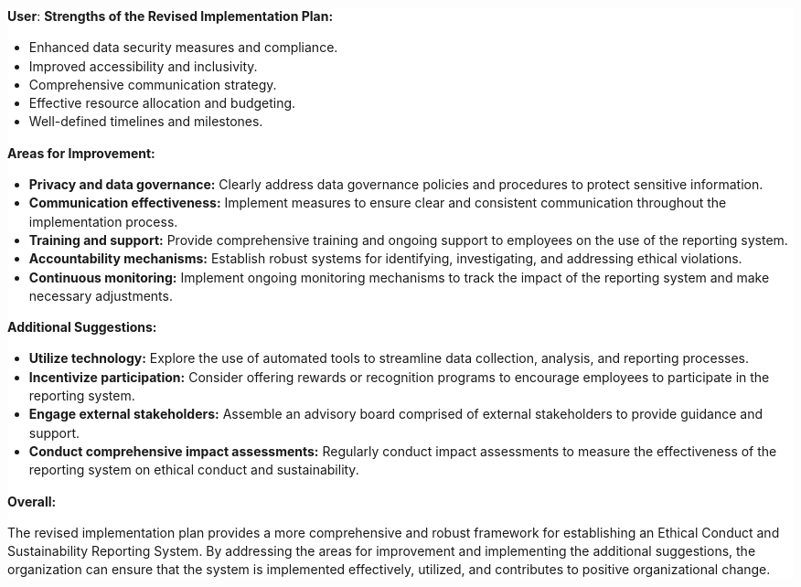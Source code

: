 **User**: **Strengths of the Revised Implementation Plan:**

* Enhanced data security measures and compliance.
* Improved accessibility and inclusivity.
* Comprehensive communication strategy.
* Effective resource allocation and budgeting.
* Well-defined timelines and milestones.

**Areas for Improvement:**

* **Privacy and data governance:** Clearly address data governance policies and procedures to protect sensitive information.
* **Communication effectiveness:** Implement measures to ensure clear and consistent communication throughout the implementation process.
* **Training and support:** Provide comprehensive training and ongoing support to employees on the use of the reporting system.
* **Accountability mechanisms:** Establish robust systems for identifying, investigating, and addressing ethical violations.
* **Continuous monitoring:** Implement ongoing monitoring mechanisms to track the impact of the reporting system and make necessary adjustments.

**Additional Suggestions:**

* **Utilize technology:** Explore the use of automated tools to streamline data collection, analysis, and reporting processes.
* **Incentivize participation:** Consider offering rewards or recognition programs to encourage employees to participate in the reporting system.
* **Engage external stakeholders:** Assemble an advisory board comprised of external stakeholders to provide guidance and support.
* **Conduct comprehensive impact assessments:** Regularly conduct impact assessments to measure the effectiveness of the reporting system on ethical conduct and sustainability.

**Overall:**

The revised implementation plan provides a more comprehensive and robust framework for establishing an Ethical Conduct and Sustainability Reporting System. By addressing the areas for improvement and implementing the additional suggestions, the organization can ensure that the system is implemented effectively, utilized, and contributes to positive organizational change.

